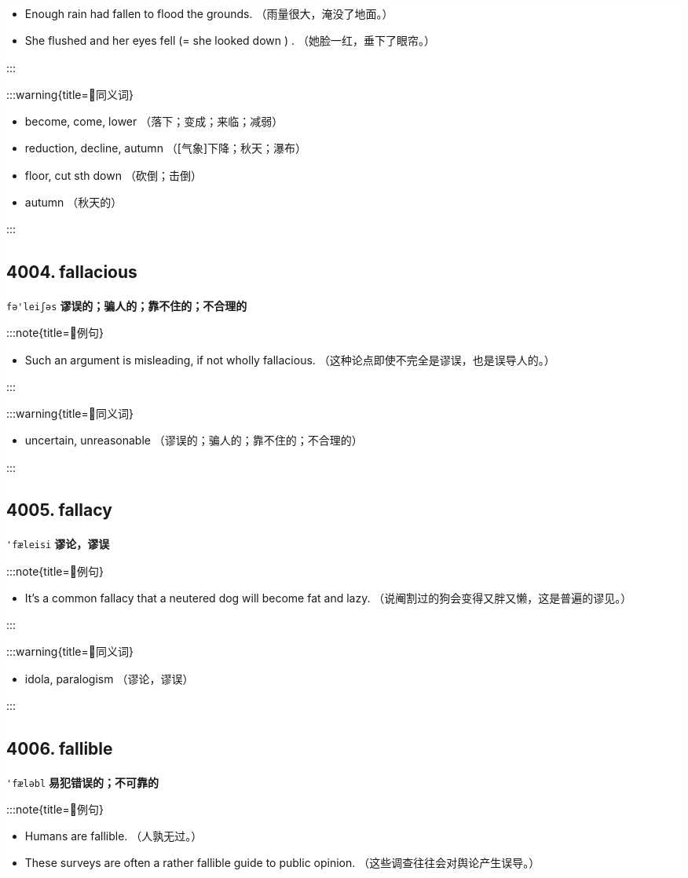 - Enough rain had fallen to flood the grounds. （雨量很大，淹没了地面。）

- She flushed and her eyes fell (= she looked down ) . （她脸一红，垂下了眼帘。）

:::

:::warning{title=🤔同义词}

- become, come, lower （落下；变成；来临；减弱）

- reduction, decline, autumn （[气象]下降；秋天；瀑布）

- floor, cut sth down （砍倒；击倒）

- autumn （秋天的）

:::


## 4004. fallacious

`fə'leiʃəs`  **谬误的；骗人的；靠不住的；不合理的**

:::note{title=🎤例句}

- Such an argument is misleading, if not wholly fallacious. （这种论点即使不完全是谬误，也是误导人的。）

:::

:::warning{title=🤔同义词}

- uncertain, unreasonable （谬误的；骗人的；靠不住的；不合理的）

:::


## 4005. fallacy

`'fæleisi`  **谬论，谬误**

:::note{title=🎤例句}

- It’s a common fallacy that a neutered dog will become fat and lazy. （说阉割过的狗会变得又胖又懒，这是普遍的谬见。）

:::

:::warning{title=🤔同义词}

- idola, paralogism （谬论，谬误）

:::


## 4006. fallible

`'fæləbl`  **易犯错误的；不可靠的**

:::note{title=🎤例句}

- Humans are fallible. （人孰无过。）

- These surveys are often a rather fallible guide to public opinion. （这些调查往往会对舆论产生误导。）
